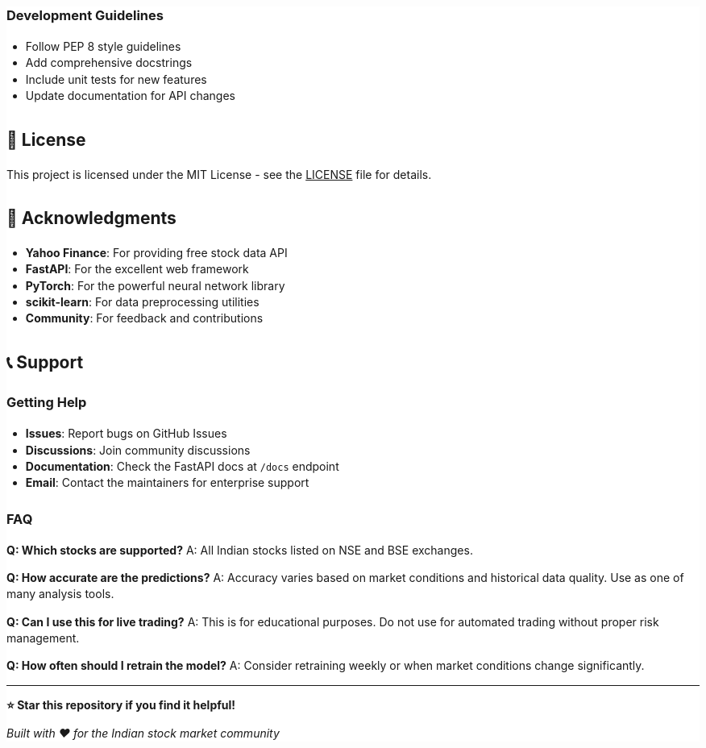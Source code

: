 ### Development Guidelines
- Follow PEP 8 style guidelines
- Add comprehensive docstrings
- Include unit tests for new features
- Update documentation for API changes

## 📄 License

This project is licensed under the MIT License - see the [LICENSE](LICENSE) file for details.

## 🙏 Acknowledgments

- **Yahoo Finance**: For providing free stock data API
- **FastAPI**: For the excellent web framework
- **PyTorch**: For the powerful neural network library
- **scikit-learn**: For data preprocessing utilities
- **Community**: For feedback and contributions

## 📞 Support

### Getting Help
- **Issues**: Report bugs on GitHub Issues
- **Discussions**: Join community discussions
- **Documentation**: Check the FastAPI docs at `/docs` endpoint
- **Email**: Contact the maintainers for enterprise support

### FAQ

**Q: Which stocks are supported?**
A: All Indian stocks listed on NSE and BSE exchanges.

**Q: How accurate are the predictions?**
A: Accuracy varies based on market conditions and historical data quality. Use as one of many analysis tools.

**Q: Can I use this for live trading?**
A: This is for educational purposes. Do not use for automated trading without proper risk management.

**Q: How often should I retrain the model?**
A: Consider retraining weekly or when market conditions change significantly.

---

**⭐ Star this repository if you find it helpful!**

*Built with ❤️ for the Indian stock market community*
